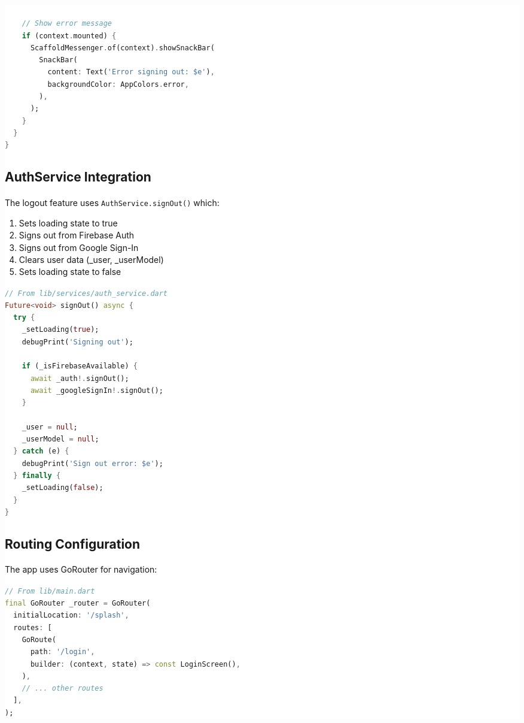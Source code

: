 ```dart

    // Show error message
    if (context.mounted) {
      ScaffoldMessenger.of(context).showSnackBar(
        SnackBar(
          content: Text('Error signing out: $e'),
          backgroundColor: AppColors.error,
        ),
      );
    }
  }
}
```

## AuthService Integration

The logout feature uses `AuthService.signOut()` which:

1. Sets loading state to true
2. Signs out from Firebase Auth
3. Signs out from Google Sign-In
4. Clears user data (_user, _userModel)
5. Sets loading state to false

```dart
// From lib/services/auth_service.dart
Future<void> signOut() async {
  try {
    _setLoading(true);
    debugPrint('Signing out');

    if (_isFirebaseAvailable) {
      await _auth!.signOut();
      await _googleSignIn!.signOut();
    }

    _user = null;
    _userModel = null;
  } catch (e) {
    debugPrint('Sign out error: $e');
  } finally {
    _setLoading(false);
  }
}
```

## Routing Configuration

The app uses GoRouter for navigation:

```dart
// From lib/main.dart
final GoRouter _router = GoRouter(
  initialLocation: '/splash',
  routes: [
    GoRoute(
      path: '/login',
      builder: (context, state) => const LoginScreen(),
    ),
    // ... other routes
  ],
);
```
